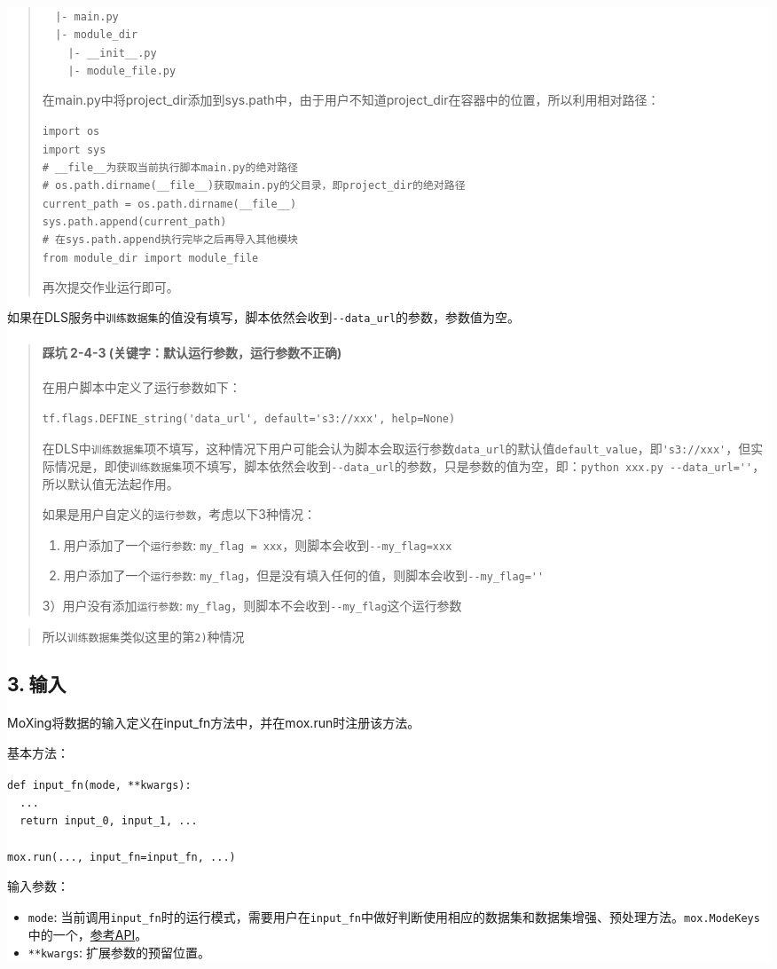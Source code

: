 > 	    |- main.py
> 	    |- module_dir
> 	      |- __init__.py
> 	      |- module_file.py
> 
> 在main.py中将project_dir添加到sys.path中，由于用户不知道project_dir在容器中的位置，所以利用相对路径：
> 
>     import os
>     import sys
>     # __file__为获取当前执行脚本main.py的绝对路径
>     # os.path.dirname(__file__)获取main.py的父目录，即project_dir的绝对路径
>     current_path = os.path.dirname(__file__)
>     sys.path.append(current_path)
>     # 在sys.path.append执行完毕之后再导入其他模块
>     from module_dir import module_file
> 
> 再次提交作业运行即可。

如果在DLS服务中`训练数据集`的值没有填写，脚本依然会收到`--data_url`的参数，参数值为空。

> #### 踩坑 2-4-3 (关键字：默认运行参数，运行参数不正确)
> 
> 在用户脚本中定义了运行参数如下：
> 
> 	  tf.flags.DEFINE_string('data_url', default='s3://xxx', help=None)
> 
> 在DLS中`训练数据集`项不填写，这种情况下用户可能会认为脚本会取运行参数`data_url`的默认值`default_value`，即`'s3://xxx'`，但实际情况是，即使`训练数据集`项不填写，脚本依然会收到`--data_url`的参数，只是参数的值为空，即：`python xxx.py --data_url=''`，所以默认值无法起作用。 
> 
> 如果是用户自定义的`运行参数`，考虑以下3种情况：
> 
> 1) 用户添加了一个`运行参数`: `my_flag = xxx`，则脚本会收到`--my_flag=xxx`
> 
> 2) 用户添加了一个`运行参数`: `my_flag`，但是没有填入任何的值，则脚本会收到`--my_flag=''`
> 
> 3）用户没有添加`运行参数`: `my_flag`，则脚本不会收到`--my_flag`这个运行参数

> 所以`训练数据集`类似这里的第`2)`种情况

## 3. 输入

MoXing将数据的输入定义在input_fn方法中，并在mox.run时注册该方法。

基本方法：

	def input_fn(mode, **kwargs):
	  ...
	  return input_0, input_1, ...

    mox.run(..., input_fn=input_fn, ...)

输入参数：

- `mode`: 当前调用`input_fn`时的运行模式，需要用户在`input_fn`中做好判断使用相应的数据集和数据集增强、预处理方法。`mox.ModeKeys`中的一个，[参考API](http://moxing.inhuawei.com/moxing.tensorflow.executor.html?highlight=modekeys#moxing.tensorflow.executor.ModeKeys)。
- `**kwargs`: 扩展参数的预留位置。
